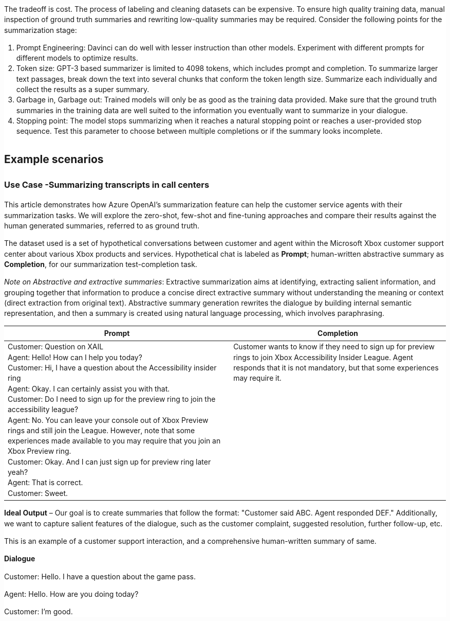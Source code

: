 The tradeoff is cost. The process of labeling and cleaning datasets can be expensive. To ensure high quality training data, manual inspection of ground truth summaries and rewriting low-quality summaries may be required. Consider the following points for the summarization stage:

1.	Prompt Engineering: Davinci can do well with lesser instruction than other models. Experiment with different prompts for different models to optimize results.
2.	Token size: GPT-3 based summarizer is limited to 4098 tokens, which includes prompt and completion. To summarize larger text passages, break down the text into several chunks that conform the token length size. Summarize each individually and collect the results as a super summary.
3.	Garbage in, Garbage out: Trained models will only be as good as the training data provided. Make sure that the ground truth summaries in the training data are well suited to the information you eventually want to summarize in your dialogue. 
4.	Stopping point: The model stops summarizing when it reaches a natural stopping point or reaches a user-provided stop sequence. Test this parameter to choose between multiple completions or if the summary looks incomplete.

## Example scenarios

### Use Case -Summarizing transcripts in call centers

This article demonstrates how Azure OpenAI’s summarization feature can help the customer service agents with their summarization tasks. We will explore the zero-shot, few-shot and fine-tuning approaches and compare their results against the human generated summaries, referred to as ground truth.
 
The dataset used is a set of hypothetical conversations between customer and agent within the Microsoft Xbox customer support center about various Xbox products and services. Hypothetical chat is labeled as **Prompt**; human-written abstractive summary as **Completion**, for our summarization test-completion task. 

*Note on Abstractive and extractive summaries*: Extractive summarization aims at identifying, extracting salient information, and grouping together that information to produce a concise direct extractive summary without understanding the meaning or context (direct extraction from original text). Abstractive summary generation rewrites the dialogue by building internal semantic representation, and then a summary is created using natural language processing, which involves paraphrasing.

|Prompt|	Completion|
|-|-|
|Customer: Question on XAIL<br>Agent: Hello! How can I help you today?<br>Customer: Hi, I have a question about the Accessibility insider ring<br>Agent: Okay. I can certainly assist you with that.<br>Customer: Do I need to sign up for the preview ring to join the accessibility league?<br>Agent: No. You can leave your console out of Xbox Preview rings and still join the League. However, note that some experiences made available to you may require that you join an Xbox Preview ring.<br>Customer: Okay. And I can just sign up for preview ring later yeah?<br>Agent: That is correct.<br>Customer: Sweet.|	Customer wants to know if they need to sign up for preview rings to join Xbox Accessibility Insider League. Agent responds that it is not mandatory, but that some experiences may require it.|

**Ideal Output** – Our goal is to create summaries that follow the format: "Customer said ABC. Agent responded DEF." Additionally, we want to capture salient features of the dialogue, such as the customer complaint, suggested resolution, further follow-up, etc. 

This is an example of a customer support interaction, and a comprehensive human-written summary of same.

**Dialogue**

Customer: Hello. I have a question about the game pass.

Agent: Hello. How are you doing today?

Customer: I’m good.
